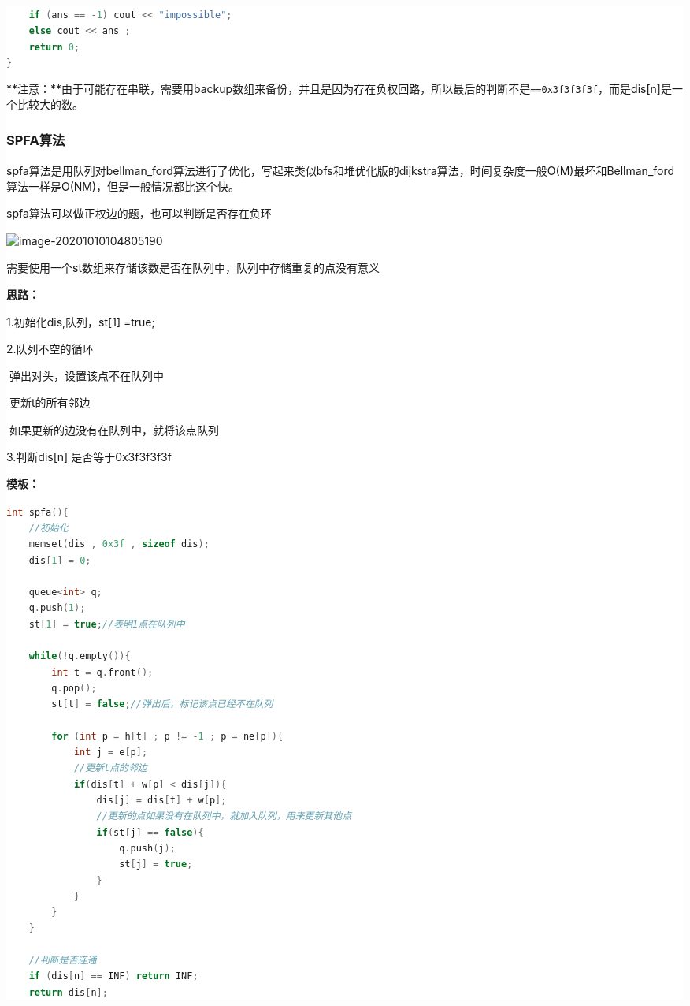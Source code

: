 ```c++
    if (ans == -1) cout << "impossible";
    else cout << ans ;
    return 0;
}


```

**注意：**由于可能存在串联，需要用backup数组来备份，并且是因为存在负权回路，所以最后的判断不是`==0x3f3f3f3f`，而是dis[n]是一个比较大的数。

### SPFA算法

spfa算法是用队列对bellman_ford算法进行了优化，写起来类似bfs和堆优化版的dijkstra算法，时间复杂度一般O(M)最坏和Bellman_ford算法一样是O(NM)，但是一般情况都比这个快。

spfa算法可以做正权边的题，也可以判断是否存在负环

![image-20201010104805190](https://gitee.com/xddadd/cloud-image/raw/master/image-20201010104805190.png)

需要使用一个st数组来存储该数是否在队列中，队列中存储重复的点没有意义

**思路：**

1.初始化dis,队列，st[1] =true;

2.队列不空的循环

​	弹出对头，设置该点不在队列中

​	更新t的所有邻边

​	如果更新的边没有在队列中，就将该点队列

3.判断dis[n] 是否等于0x3f3f3f3f

**模板：**

```c++
int spfa(){
    //初始化
    memset(dis , 0x3f , sizeof dis);
    dis[1] = 0;
    
    queue<int> q;
    q.push(1);
    st[1] = true;//表明1点在队列中
    
    while(!q.empty()){
        int t = q.front();
        q.pop();
        st[t] = false;//弹出后，标记该点已经不在队列
        
        for (int p = h[t] ; p != -1 ; p = ne[p]){
            int j = e[p];
            //更新t点的邻边
            if(dis[t] + w[p] < dis[j]){
                dis[j] = dis[t] + w[p];
                //更新的点如果没有在队列中，就加入队列，用来更新其他点
                if(st[j] == false){
                    q.push(j);
                    st[j] = true;
                }
            }
        }
    }
    
    //判断是否连通
    if (dis[n] == INF) return INF;
    return dis[n];
```